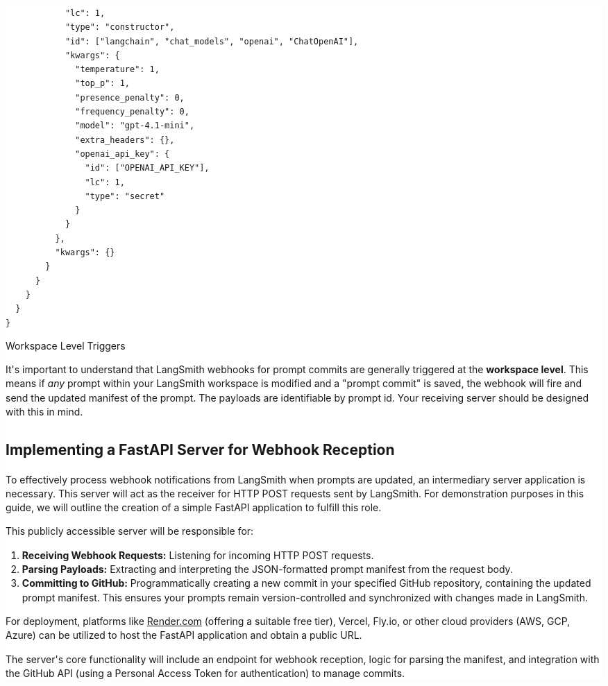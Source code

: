                "lc": 1,  
                "type": "constructor",  
                "id": ["langchain", "chat_models", "openai", "ChatOpenAI"],  
                "kwargs": {  
                  "temperature": 1,  
                  "top_p": 1,  
                  "presence_penalty": 0,  
                  "frequency_penalty": 0,  
                  "model": "gpt-4.1-mini",  
                  "extra_headers": {},  
                  "openai_api_key": {  
                    "id": ["OPENAI_API_KEY"],  
                    "lc": 1,  
                    "type": "secret"  
                  }  
                }  
              },  
              "kwargs": {}  
            }  
          }  
        }  
      }  
    }  
    

Workspace Level Triggers

It's important to understand that LangSmith webhooks for prompt commits are generally triggered at the **workspace level**. This means if _any_ prompt within your LangSmith workspace is modified and a "prompt commit" is saved, the webhook will fire and send the updated manifest of the prompt. The payloads are identifiable by prompt id. Your receiving server should be designed with this in mind.

## Implementing a FastAPI Server for Webhook Reception​

To effectively process webhook notifications from LangSmith when prompts are updated, an intermediary server application is necessary. This server will act as the receiver for HTTP POST requests sent by LangSmith. For demonstration purposes in this guide, we will outline the creation of a simple FastAPI application to fulfill this role.

This publicly accessible server will be responsible for:

  1. **Receiving Webhook Requests:** Listening for incoming HTTP POST requests.
  2. **Parsing Payloads:** Extracting and interpreting the JSON-formatted prompt manifest from the request body.
  3. **Committing to GitHub:** Programmatically creating a new commit in your specified GitHub repository, containing the updated prompt manifest. This ensures your prompts remain version-controlled and synchronized with changes made in LangSmith.

For deployment, platforms like [Render.com](https://render.com/) (offering a suitable free tier), Vercel, Fly.io, or other cloud providers (AWS, GCP, Azure) can be utilized to host the FastAPI application and obtain a public URL.

The server's core functionality will include an endpoint for webhook reception, logic for parsing the manifest, and integration with the GitHub API (using a Personal Access Token for authentication) to manage commits.
